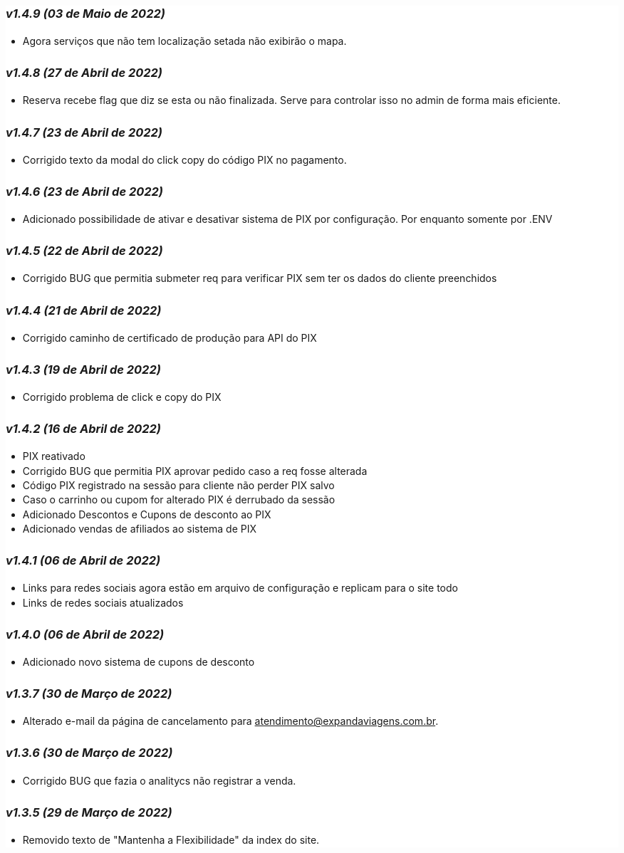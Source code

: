 ### *v1.4.9 (03 de Maio de 2022)*
- Agora serviços que não tem localização setada não exibirão o mapa.

### *v1.4.8 (27 de Abril de 2022)*
- Reserva recebe flag que diz se esta ou não finalizada. Serve para controlar isso no admin de forma mais eficiente.

### *v1.4.7 (23 de Abril de 2022)*
- Corrigido texto da modal do click copy do código PIX no pagamento.

### *v1.4.6 (23 de Abril de 2022)*
- Adicionado possibilidade de ativar e desativar sistema de PIX por configuração. Por enquanto somente por .ENV

### *v1.4.5 (22 de Abril de 2022)*
- Corrigido BUG que permitia submeter req para verificar PIX sem ter os dados do cliente preenchidos

### *v1.4.4 (21 de Abril de 2022)*
- Corrigido caminho de certificado de produção para API do PIX

### *v1.4.3 (19 de Abril de 2022)*
- Corrigido problema de click e copy do PIX

### *v1.4.2 (16 de Abril de 2022)*
- PIX reativado
- Corrigido BUG que permitia PIX aprovar pedido caso a req fosse alterada
- Código PIX registrado na sessão para cliente não perder PIX salvo
- Caso o carrinho ou cupom for alterado PIX é derrubado da sessão
- Adicionado Descontos e Cupons de desconto ao PIX
- Adicionado vendas de afiliados ao sistema de PIX

### *v1.4.1 (06 de Abril de 2022)*
- Links para redes sociais agora estão em arquivo de configuração e replicam para o site todo
- Links de redes sociais atualizados

### *v1.4.0 (06 de Abril de 2022)*
- Adicionado novo sistema de cupons de desconto

### *v1.3.7 (30 de Março de 2022)*
- Alterado e-mail da página de cancelamento para atendimento@expandaviagens.com.br.

### *v1.3.6 (30 de Março de 2022)*
- Corrigido BUG que fazia o analitycs não registrar a venda.

### *v1.3.5 (29 de Março de 2022)*
- Removido texto de "Mantenha a Flexibilidade" da index do site.
